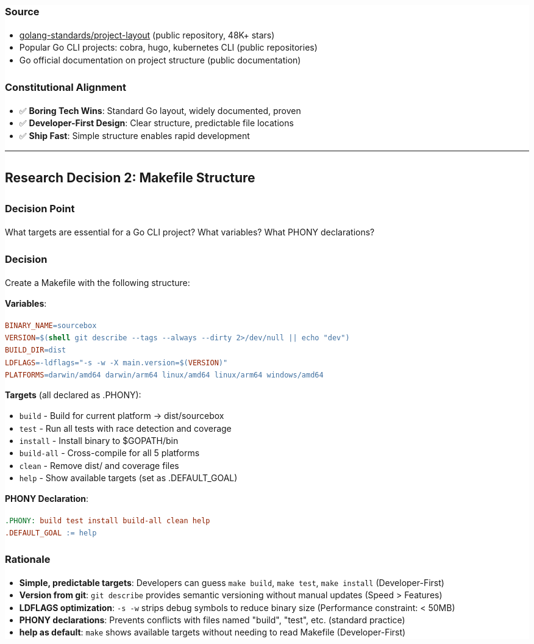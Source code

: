 ### Source
- [golang-standards/project-layout](https://github.com/golang-standards/project-layout) (public repository, 48K+ stars)
- Popular Go CLI projects: cobra, hugo, kubernetes CLI (public repositories)
- Go official documentation on project structure (public documentation)

### Constitutional Alignment
- ✅ **Boring Tech Wins**: Standard Go layout, widely documented, proven
- ✅ **Developer-First Design**: Clear structure, predictable file locations
- ✅ **Ship Fast**: Simple structure enables rapid development

---

## Research Decision 2: Makefile Structure

### Decision Point
What targets are essential for a Go CLI project? What variables? What PHONY declarations?

### Decision
Create a Makefile with the following structure:

**Variables**:
```makefile
BINARY_NAME=sourcebox
VERSION=$(shell git describe --tags --always --dirty 2>/dev/null || echo "dev")
BUILD_DIR=dist
LDFLAGS=-ldflags="-s -w -X main.version=$(VERSION)"
PLATFORMS=darwin/amd64 darwin/arm64 linux/amd64 linux/arm64 windows/amd64
```

**Targets** (all declared as .PHONY):
- `build` - Build for current platform → dist/sourcebox
- `test` - Run all tests with race detection and coverage
- `install` - Install binary to $GOPATH/bin
- `build-all` - Cross-compile for all 5 platforms
- `clean` - Remove dist/ and coverage files
- `help` - Show available targets (set as .DEFAULT_GOAL)

**PHONY Declaration**:
```makefile
.PHONY: build test install build-all clean help
.DEFAULT_GOAL := help
```

### Rationale
- **Simple, predictable targets**: Developers can guess `make build`, `make test`, `make install` (Developer-First)
- **Version from git**: `git describe` provides semantic versioning without manual updates (Speed > Features)
- **LDFLAGS optimization**: `-s -w` strips debug symbols to reduce binary size (Performance constraint: < 50MB)
- **PHONY declarations**: Prevents conflicts with files named "build", "test", etc. (standard practice)
- **help as default**: `make` shows available targets without needing to read Makefile (Developer-First)
